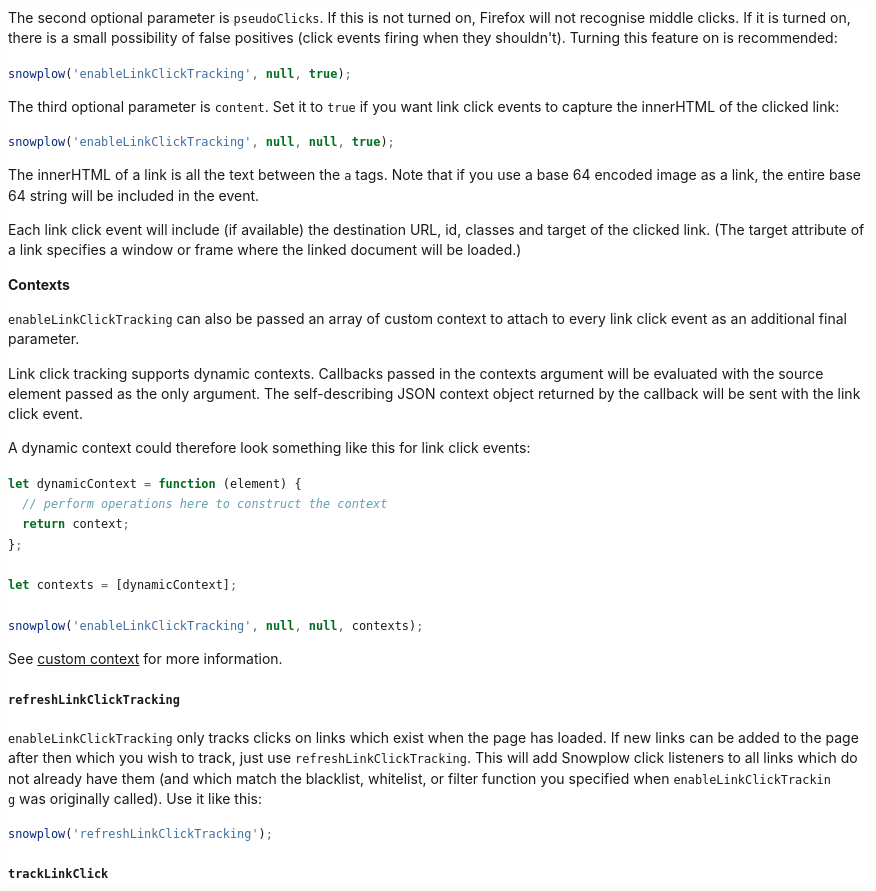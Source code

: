 The second optional parameter is `pseudoClicks`. If this is not turned on, Firefox will not recognise middle clicks. If it is turned on, there is a small possibility of false positives (click events firing when they shouldn't). Turning this feature on is recommended:

```javascript
snowplow('enableLinkClickTracking', null, true);
```

The third optional parameter is `content`. Set it to `true` if you want link click events to capture the innerHTML of the clicked link:

```javascript
snowplow('enableLinkClickTracking', null, null, true);
```

The innerHTML of a link is all the text between the `a` tags. Note that if you use a base 64 encoded image as a link, the entire base 64 string will be included in the event.

Each link click event will include (if available) the destination URL, id, classes and target of the clicked link. (The target attribute of a link specifies a window or frame where the linked document will be loaded.)

**Contexts**

`enableLinkClickTracking` can also be passed an array of custom context to attach to every link click event as an additional final parameter.

Link click tracking supports dynamic contexts. Callbacks passed in the contexts argument will be evaluated with the source element passed as the only argument. The self-describing JSON context object returned by the callback will be sent with the link click event.

A dynamic context could therefore look something like this for link click events:

```javascript
let dynamicContext = function (element) {
  // perform operations here to construct the context
  return context;
};

let contexts = [dynamicContext];

snowplow('enableLinkClickTracking', null, null, contexts);
```

See [custom context](#custom-context) for more information.

#### `refreshLinkClickTracking`

`enableLinkClickTracking` only tracks clicks on links which exist when the page has loaded. If new links can be added to the page after then which you wish to track, just use `refreshLinkClickTracking`. This will add Snowplow click listeners to all links which do not already have them (and which match the blacklist, whitelist, or filter function you specified when `enableLinkClickTracking` was originally called). Use it like this:

```javascript
snowplow('refreshLinkClickTracking');
```

#### `trackLinkClick`
